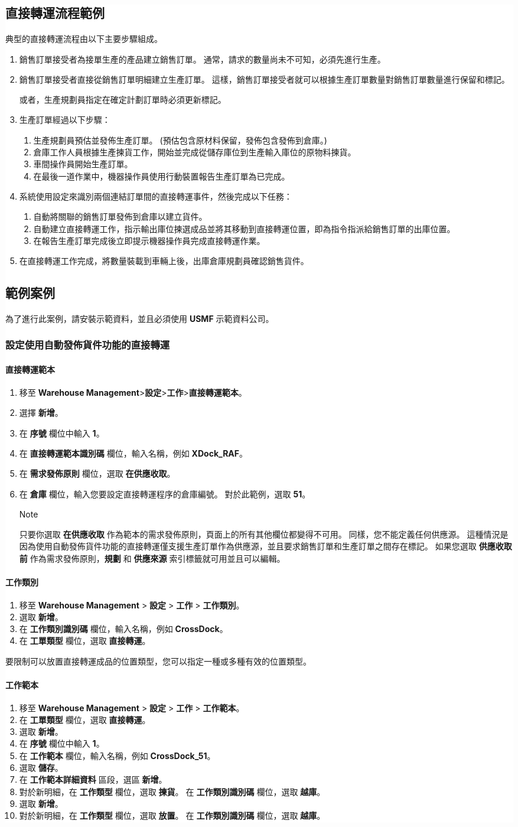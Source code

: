 ## <a name="example-cross-docking-flow"></a>直接轉運流程範例

典型的直接轉運流程由以下主要步驟組成。

1. 銷售訂單接受者為接單生產的產品建立銷售訂單。 通常，請求的數量尚未不可知，必須先進行生產。
2. 銷售訂單接受者直接從銷售訂單明細建立生產訂單。 這樣，銷售訂單接受者就可以根據生產訂單數量對銷售訂單數量進行保留和標記。 

    或者，生產規劃員指定在確定計劃訂單時必須更新標記。

3. 生產訂單經過以下步驟：

    1. 生產規劃員預估並發佈生產訂單。 (預估包含原材料保留，發佈包含發佈到倉庫。)
    2. 倉庫工作人員根據生產揀貨工作，開始並完成從儲存庫位到生產輸入庫位的原物料揀貨。
    3. 車間操作員開始生產訂單。
    4. 在最後一道作業中，機器操作員使用行動裝置報告生產訂單為已完成。

4. 系統使用設定來識別兩個連結訂單間的直接轉運事件，然後完成以下任務：

    1. 自動將關聯的銷售訂單發佈到倉庫以建立貨件。
    2. 自動建立直接轉運工作，指示輸出庫位揀選成品並將其移動到直接轉運位置，即為指令指派給銷售訂單的出庫位置。
    3. 在報告生產訂單完成後立即提示機器操作員完成直接轉運作業。

5. 在直接轉運工作完成，將數量裝載到車輛上後，出庫倉庫規劃員確認銷售貨件。

## <a name="example-scenario"></a>範例案例

為了進行此案例，請安裝示範資料，並且必須使用 **USMF** 示範資料公司。

### <a name="set-up-cross-docking-that-uses-the-auto-release-shipment-feature"></a>設定使用自動發佈貨件功能的直接轉運

#### <a name="cross-docking-template"></a>直接轉運範本

1. 移至 **Warehouse Management**\>**設定**\>**工作**\>**直接轉運範本**。
2. 選擇 **新增**。
3. 在 **序號** 欄位中輸入 **1**。
4. 在 **直接轉運範本識別碼** 欄位，輸入名稱，例如 **XDock\_RAF**。
5. 在 **需求發佈原則** 欄位，選取 **在供應收取**。
6. 在 **倉庫** 欄位，輸入您要設定直接轉運程序的倉庫編號。 對於此範例，選取 **51**。

    > [!NOTE]
    > 只要你選取 **在供應收取** 作為範本的需求發佈原則，頁面上的所有其他欄位都變得不可用。 同樣，您不能定義任何供應源。 這種情況是因為使用自動發佈貨件功能的直接轉運僅支援生產訂單作為供應源，並且要求銷售訂單和生產訂單之間存在標記。 如果您選取 **供應收取前** 作為需求發佈原則，**規劃** 和 **供應來源** 索引標籤就可用並且可以編輯。

#### <a name="work-classes"></a>工作類別

1. 移至 **Warehouse Management** \> **設定** \> **工作** \> **工作類別**。
2. 選取 **新增**。
3. 在 **工作類別識別碼** 欄位，輸入名稱，例如 **CrossDock**。
4. 在 **工單類型** 欄位，選取 **直接轉運**。

要限制可以放置直接轉運成品的位置類型，您可以指定一種或多種有效的位置類型。

#### <a name="work-templates"></a>工作範本

1. 移至 **Warehouse Management** \> **設定** \> **工作** \> **工作範本**。
2. 在 **工單類型** 欄位，選取 **直接轉運**。
3. 選取 **新增**。
4. 在 **序號** 欄位中輸入 **1**。
5. 在 **工作範本** 欄位，輸入名稱，例如 **CrossDock\_51**。
6. 選取 **儲存**。
7. 在 **工作範本詳細資料** 區段，選區 **新增**。
8. 對於新明細，在 **工作類型** 欄位，選取 **揀貨**。 在 **工作類別識別碼** 欄位，選取 **越庫**。
9. 選取 **新增**。
10. 對於新明細，在 **工作類型** 欄位，選取 **放置**。 在 **工作類別識別碼** 欄位，選取 **越庫**。
